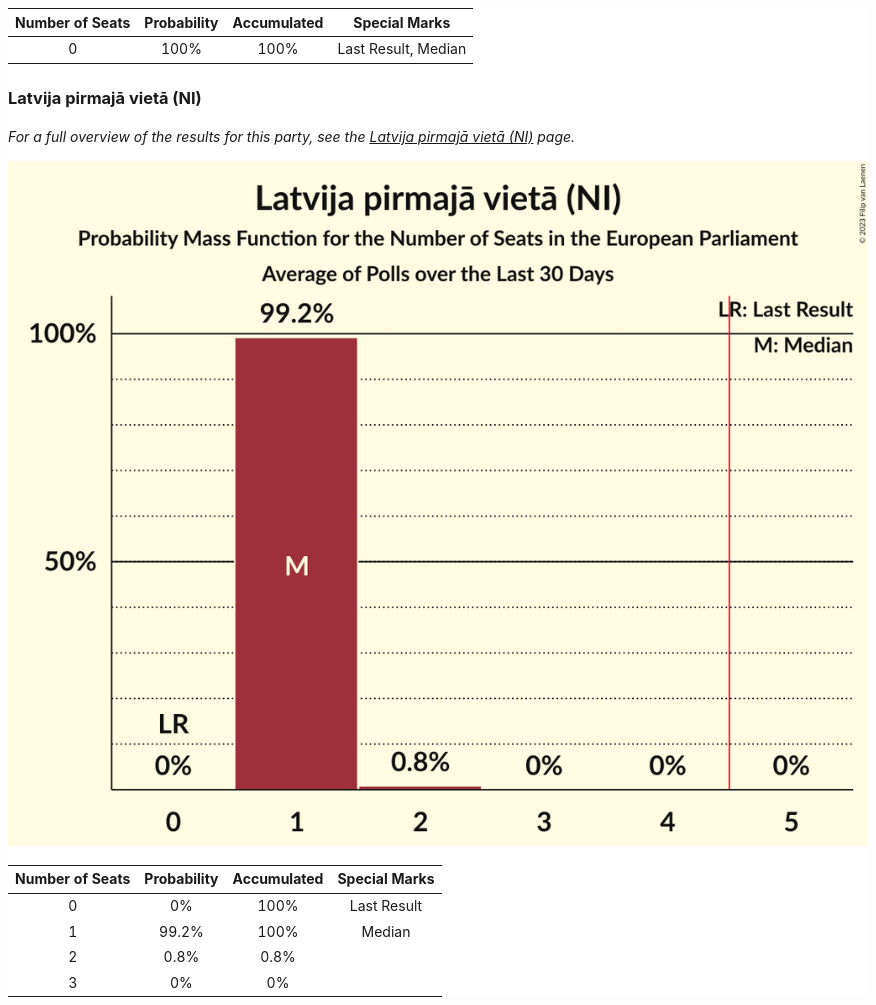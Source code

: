 | Number of Seats | Probability | Accumulated | Special Marks |
|:---------------:|:-----------:|:-----------:|:-------------:|
| 0 | 100% | 100% | Last Result, Median |

### Latvija pirmajā vietā (NI)

*For a full overview of the results for this party, see the [Latvija pirmajā vietā (NI)](party-latvijapirmajāvietāni.html) page.*

![Graph with seats probability mass function not yet produced](average-2023-12-31-seats-pmf-latvijapirmajāvietāni.png "Seats Probability Mass Function")

| Number of Seats | Probability | Accumulated | Special Marks |
|:---------------:|:-----------:|:-----------:|:-------------:|
| 0 | 0% | 100% | Last Result |
| 1 | 99.2% | 100% | Median |
| 2 | 0.8% | 0.8% |  |
| 3 | 0% | 0% |  |
